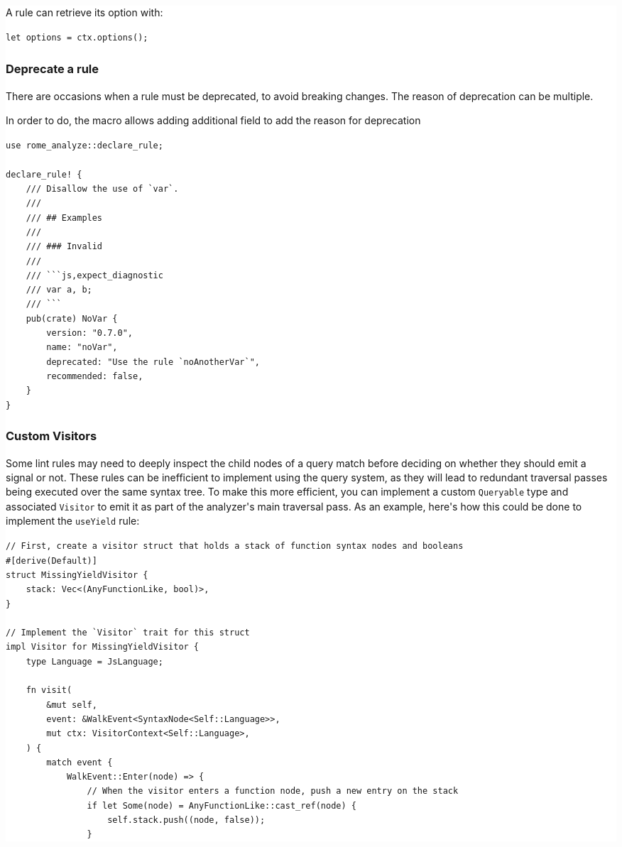 A rule can retrieve its option with:

```rust,ignore
let options = ctx.options();
```

### Deprecate a rule

There are occasions when a rule must be deprecated, to avoid breaking changes. The reason
 of deprecation can be multiple.

In order to do, the macro allows adding additional field to add the reason for deprecation

```rust,ignore
use rome_analyze::declare_rule;

declare_rule! {
    /// Disallow the use of `var`.
    ///
    /// ## Examples
    ///
    /// ### Invalid
    ///
    /// ```js,expect_diagnostic
    /// var a, b;
    /// ```
    pub(crate) NoVar {
        version: "0.7.0",
        name: "noVar",
        deprecated: "Use the rule `noAnotherVar`",
        recommended: false,
    }
}
```

### Custom Visitors

Some lint rules may need to deeply inspect the child nodes of a query match
before deciding on whether they should emit a signal or not. These rules can be
inefficient to implement using the query system, as they will lead to redundant
traversal passes being executed over the same syntax tree. To make this more
efficient, you can implement a custom `Queryable` type and associated
`Visitor` to emit it as part of the analyzer's main traversal pass. As an
example, here's how this could be done to implement the `useYield` rule:

```rust,ignore
// First, create a visitor struct that holds a stack of function syntax nodes and booleans
#[derive(Default)]
struct MissingYieldVisitor {
    stack: Vec<(AnyFunctionLike, bool)>,
}

// Implement the `Visitor` trait for this struct
impl Visitor for MissingYieldVisitor {
    type Language = JsLanguage;

    fn visit(
        &mut self,
        event: &WalkEvent<SyntaxNode<Self::Language>>,
        mut ctx: VisitorContext<Self::Language>,
    ) {
        match event {
            WalkEvent::Enter(node) => {
                // When the visitor enters a function node, push a new entry on the stack
                if let Some(node) = AnyFunctionLike::cast_ref(node) {
                    self.stack.push((node, false));
                }
```